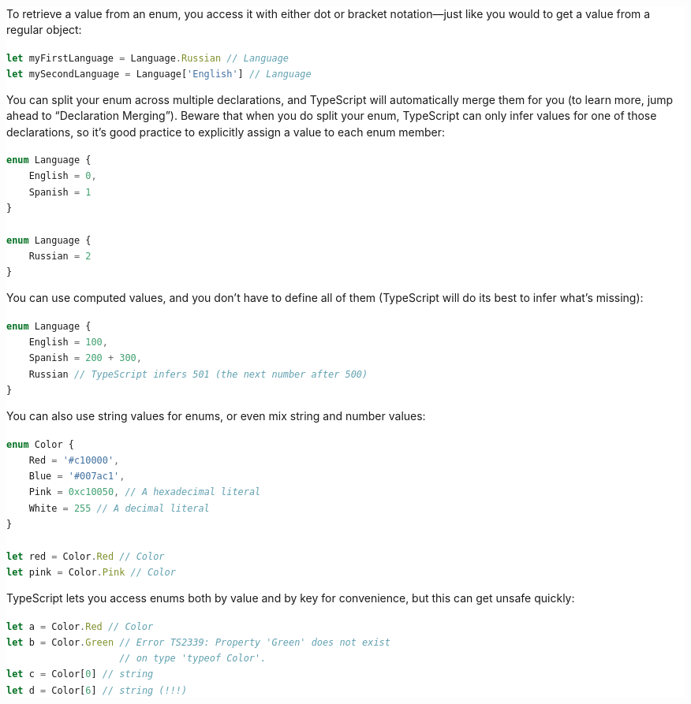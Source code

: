 To retrieve a value from an enum, you access it with either dot or bracket notation—just like you would to get a value from a regular object:

```TypeScript
let myFirstLanguage = Language.Russian // Language
let mySecondLanguage = Language['English'] // Language
```

You can split your enum across multiple declarations, and TypeScript will automatically merge them for you (to learn more, jump ahead to “Declaration Merging”). Beware that when you do split your enum, TypeScript can only infer values for one of those declarations, so it’s good practice to explicitly assign a value to each enum member:

```TypeScript
enum Language {
    English = 0,
    Spanish = 1
}

enum Language {
    Russian = 2
}
```

You can use computed values, and you don’t have to define all of them (TypeScript will do its best to infer what’s missing):

```TypeScript
enum Language {
    English = 100,
    Spanish = 200 + 300,
    Russian // TypeScript infers 501 (the next number after 500)
}
```

You can also use string values for enums, or even mix string and number values:

```TypeScript
enum Color {
    Red = '#c10000',
    Blue = '#007ac1',
    Pink = 0xc10050, // A hexadecimal literal
    White = 255 // A decimal literal
}

let red = Color.Red // Color
let pink = Color.Pink // Color
```

TypeScript lets you access enums both by value and by key for convenience, but this can get unsafe quickly:

```TypeScript
let a = Color.Red // Color
let b = Color.Green // Error TS2339: Property 'Green' does not exist
                    // on type 'typeof Color'.
let c = Color[0] // string
let d = Color[6] // string (!!!)
```
